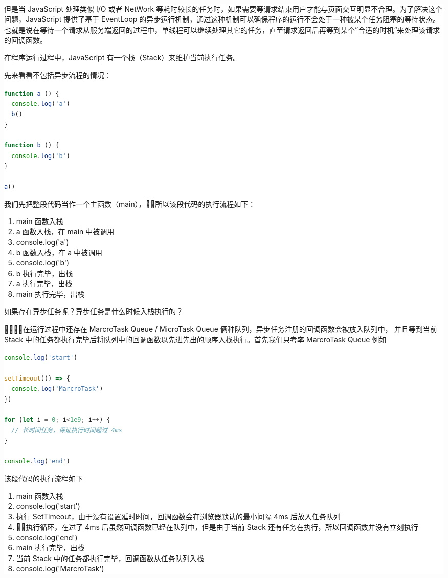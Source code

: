 但是当 JavaScript 处理类似 I/O 或者 NetWork 等耗时较长的任务时，如果需要等请求结束用户才能与页面交互明显不合理。为了解决这个问题，JavaScript 提供了基于 EventLoop 的异步运行机制，通过这种机制可以确保程序的运行不会处于一种被某个任务阻塞的等待状态。也就是说在等待一个请求从服务端返回的过程中，单线程可以继续处理其它的任务，直至请求返回后再等到某个”合适的时机“来处理该请求的回调函数。  

在程序运行过程中，JavaScript 有一个栈（Stack）来维护当前执行任务。  

先来看看不包括异步流程的情况：
```js
function a () {
  console.log('a')
  b()
}

function b () {
  console.log('b')
}

a()
```
我们先把整段代码当作一个主函数（main），所以该段代码的执行流程如下：
1. main 函数入栈
2. a 函数入栈，在 main 中被调用
3. console.log('a')
4. b 函数入栈，在 a 中被调用
5. console.log('b')
6. b 执行完毕，出栈
7. a 执行完毕，出栈
8. main 执行完毕，出栈  
   
如果存在异步任务呢？异步任务是什么时候入栈执行的？  

在运行过程中还存在 MarcroTask Queue / MicroTask Queue 俩种队列，异步任务注册的回调函数会被放入队列中，
并且等到当前 Stack 中的任务都执行完毕后将队列中的回调函数以先进先出的顺序入栈执行。首先我们只考率 MarcroTask Queue 例如
```js
console.log('start')

setTimeout(() => {
  console.log('MarcroTask')
})

for (let i = 0; i<1e9; i++) {
  // 长时间任务，保证执行时间超过 4ms
}

console.log('end')
```
该段代码的执行流程如下
1. main 函数入栈
2. console.log('start')
3. 执行 SetTimeout，由于没有设置延时时间，回调函数会在浏览器默认的最小间隔 4ms 后放入任务队列
4. 执行循环，在过了 4ms 后虽然回调函数已经在队列中，但是由于当前 Stack 还有任务在执行，所以回调函数并没有立刻执行
5. console.log('end')
6. main 执行完毕，出栈
7. 当前 Stack 中的任务都执行完毕，回调函数从任务队列入栈
8. console.log('MarcroTask')
